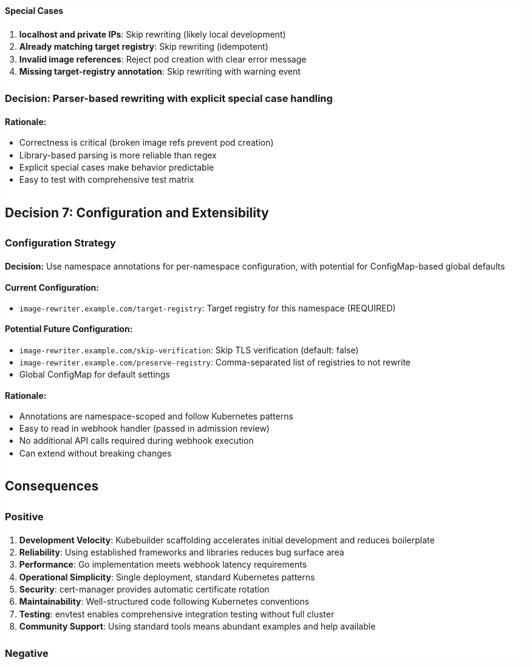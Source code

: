#### Special Cases

1. **localhost and private IPs**: Skip rewriting (likely local development)
2. **Already matching target registry**: Skip rewriting (idempotent)
3. **Invalid image references**: Reject pod creation with clear error message
4. **Missing target-registry annotation**: Skip rewriting with warning event

### Decision: **Parser-based rewriting with explicit special case handling**

**Rationale:**
- Correctness is critical (broken image refs prevent pod creation)
- Library-based parsing is more reliable than regex
- Explicit special cases make behavior predictable
- Easy to test with comprehensive test matrix

## Decision 7: Configuration and Extensibility

### Configuration Strategy

**Decision:** Use namespace annotations for per-namespace configuration, with potential for ConfigMap-based global defaults

**Current Configuration:**
- `image-rewriter.example.com/target-registry`: Target registry for this namespace (REQUIRED)

**Potential Future Configuration:**
- `image-rewriter.example.com/skip-verification`: Skip TLS verification (default: false)
- `image-rewriter.example.com/preserve-registry`: Comma-separated list of registries to not rewrite
- Global ConfigMap for default settings

**Rationale:**
- Annotations are namespace-scoped and follow Kubernetes patterns
- Easy to read in webhook handler (passed in admission review)
- No additional API calls required during webhook execution
- Can extend without breaking changes

## Consequences

### Positive

1. **Development Velocity**: Kubebuilder scaffolding accelerates initial development and reduces boilerplate
2. **Reliability**: Using established frameworks and libraries reduces bug surface area
3. **Performance**: Go implementation meets webhook latency requirements
4. **Operational Simplicity**: Single deployment, standard Kubernetes patterns
5. **Security**: cert-manager provides automatic certificate rotation
6. **Maintainability**: Well-structured code following Kubernetes conventions
7. **Testing**: envtest enables comprehensive integration testing without full cluster
8. **Community Support**: Using standard tools means abundant examples and help available

### Negative
